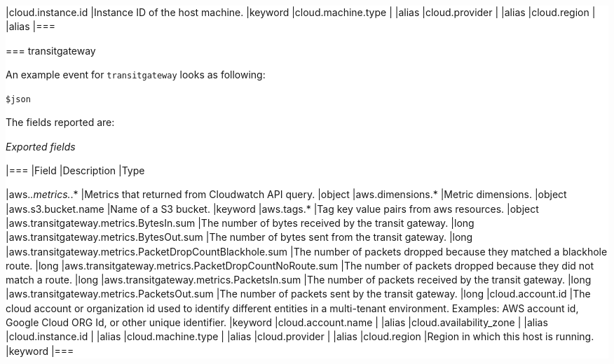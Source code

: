 |cloud.instance.id |Instance ID of the host machine. |keyword 
|cloud.machine.type | |alias 
|cloud.provider | |alias 
|cloud.region | |alias 
|===

=== transitgateway

An example event for `transitgateway` looks as following:

`$json
`

The fields reported are:

*Exported fields*

|===
|Field |Description |Type 

|aws.*.metrics.*.* |Metrics that returned from Cloudwatch API query. |object 
|aws.dimensions.* |Metric dimensions. |object 
|aws.s3.bucket.name |Name of a S3 bucket. |keyword 
|aws.tags.* |Tag key value pairs from aws resources. |object 
|aws.transitgateway.metrics.BytesIn.sum |The number of bytes received by the transit gateway. |long 
|aws.transitgateway.metrics.BytesOut.sum |The number of bytes sent from the transit gateway. |long 
|aws.transitgateway.metrics.PacketDropCountBlackhole.sum |The number of packets dropped because they matched a blackhole route. |long 
|aws.transitgateway.metrics.PacketDropCountNoRoute.sum |The number of packets dropped because they did not match a route. |long 
|aws.transitgateway.metrics.PacketsIn.sum |The number of packets received by the transit gateway. |long 
|aws.transitgateway.metrics.PacketsOut.sum |The number of packets sent by the transit gateway. |long 
|cloud.account.id |The cloud account or organization id used to identify different entities in a multi-tenant environment. Examples: AWS account id, Google Cloud ORG Id, or other unique identifier. |keyword 
|cloud.account.name | |alias 
|cloud.availability_zone | |alias 
|cloud.instance.id | |alias 
|cloud.machine.type | |alias 
|cloud.provider | |alias 
|cloud.region |Region in which this host is running. |keyword 
|===
